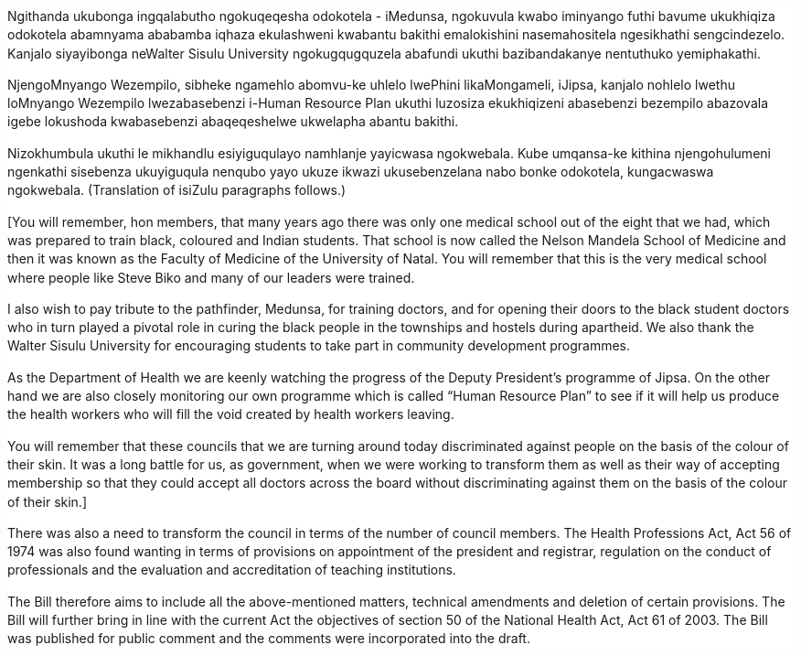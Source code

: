Ngithanda ukubonga ingqalabutho ngokuqeqesha odokotela - iMedunsa,
ngokuvula kwabo iminyango futhi bavume ukukhiqiza odokotela abamnyama
ababamba iqhaza ekulashweni kwabantu bakithi emalokishini nasemahositela
ngesikhathi sengcindezelo. Kanjalo siyayibonga neWalter Sisulu University
ngokugqugquzela abafundi ukuthi bazibandakanye nentuthuko yemiphakathi.

NjengoMnyango Wezempilo, sibheke ngamehlo abomvu-ke uhlelo lwePhini
likaMongameli, iJipsa, kanjalo nohlelo lwethu loMnyango Wezempilo
lwezabasebenzi i-Human Resource Plan ukuthi luzosiza ekukhiqizeni
abasebenzi bezempilo abazovala igebe lokushoda kwabasebenzi abaqeqeshelwe
ukwelapha abantu bakithi.

Nizokhumbula ukuthi le mikhandlu esiyiguqulayo namhlanje yayicwasa
ngokwebala. Kube umqansa-ke kithina njengohulumeni ngenkathi sisebenza
ukuyiguqula nenqubo yayo ukuze ikwazi ukusebenzelana nabo bonke odokotela,
kungacwaswa ngokwebala. (Translation of isiZulu paragraphs follows.)

[You will remember, hon members, that many years ago there was only one
medical school out of the eight that we had, which was prepared to train
black, coloured and Indian students. That school is now called the Nelson
Mandela School of Medicine and then it was known as the Faculty of Medicine
of the University of Natal. You will remember that this is the very medical
school where people like Steve Biko and many of our leaders were trained.

I also wish to pay tribute to the pathfinder, Medunsa, for training
doctors, and for opening their doors to the black student doctors who in
turn played a pivotal role in curing the black people in the townships and
hostels during apartheid. We also thank the Walter Sisulu University for
encouraging students to take part in community development programmes.

As the Department of Health we are keenly watching the progress of the
Deputy President’s programme of Jipsa. On the other hand we are also
closely monitoring our own programme which is called “Human Resource Plan”
to see if it will help us produce the health workers who will fill the void
created by health workers leaving.

You will remember that these councils that we are turning around today
discriminated against people on the basis of the colour of their skin. It
was a long battle for us, as government, when we were working to transform
them as well as their way of accepting membership so that they could accept
all doctors across the board without discriminating against them on the
basis of the colour of their skin.]

There was also a need to transform the council in terms of the number of
council members. The Health Professions Act, Act 56 of 1974 was also found
wanting in terms of provisions on appointment of the president and
registrar, regulation on the conduct of professionals and the evaluation
and accreditation of teaching institutions.

The Bill therefore aims to include all the above-mentioned matters,
technical amendments and deletion of certain provisions. The Bill will
further bring in line with the current Act the objectives of section 50 of
the National Health Act, Act 61 of 2003. The Bill was published for public
comment and the comments were incorporated into the draft.
